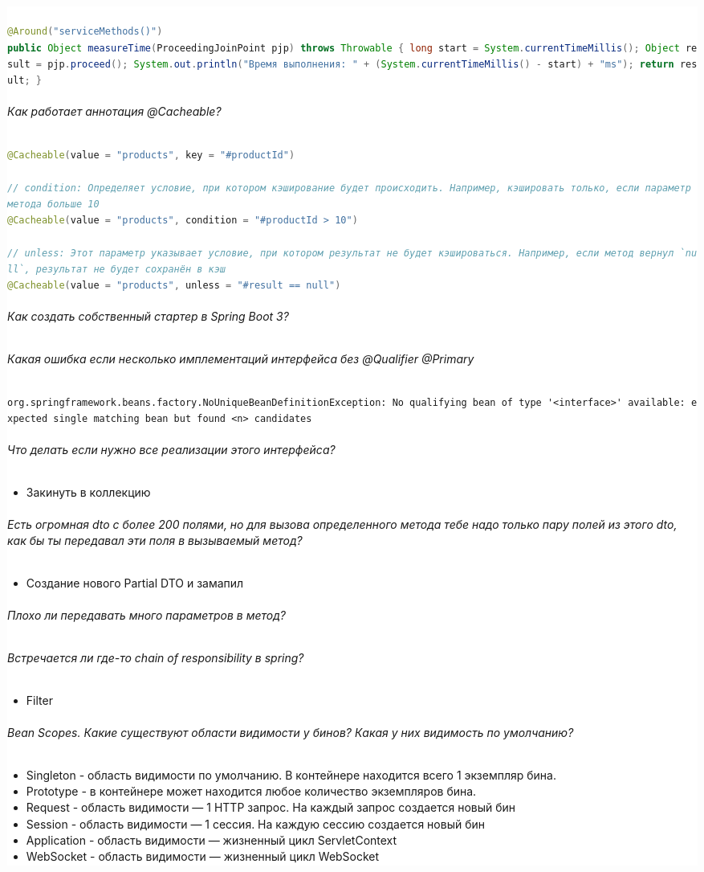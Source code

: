 ```java

@Around("serviceMethods()") 
public Object measureTime(ProceedingJoinPoint pjp) throws Throwable { long start = System.currentTimeMillis(); Object result = pjp.proceed(); System.out.println("Время выполнения: " + (System.currentTimeMillis() - start) + "ms"); return result; }

```

###### Как работает аннотация @Cacheable?

```java
@Cacheable(value = "products", key = "#productId")

// condition: Определяет условие, при котором кэширование будет происходить. Например, кэшировать только, если параметр метода больше 10
@Cacheable(value = "products", condition = "#productId > 10")

// unless: Этот параметр указывает условие, при котором результат не будет кэшироваться. Например, если метод вернул `null`, результат не будет сохранён в кэш
@Cacheable(value = "products", unless = "#result == null")
```

###### Как создать собственный стартер в Spring Boot 3?

###### Какая ошибка если несколько имплементаций интерфейса без @Qualifier @Primary

```
org.springframework.beans.factory.NoUniqueBeanDefinitionException: No qualifying bean of type '<interface>' available: expected single matching bean but found <n> candidates
```

###### Что делать если нужно все реализации этого интерфейса?

- Закинуть в коллекцию
###### Есть огромная dto с более 200 полями, но для вызова определенного метода тебе надо только пару полей из этого dto, как бы ты передавал эти поля в вызываемый метод?

- Создание нового Partial DTO и замапил
###### Плохо ли передавать много параметров в метод?

###### Встречается ли где-то chain of responsibility в spring?

- Filter
###### Bean Scopes. Какие существуют области видимости у бинов? Какая у них видимость по умолчанию?

- Singleton - область видимости по умолчанию. В контейнере находится всего 1 экземпляр бина.
- Prototype - в контейнере может находится любое количество экземпляров бина.
- Request - область видимости — 1 HTTP запрос. На каждый запрос создается новый бин
- Session - область видимости — 1 сессия. На каждую сессию создается новый бин
- Application - область видимости — жизненный цикл ServletContext
- WebSocket - область видимости — жизненный цикл WebSocket

